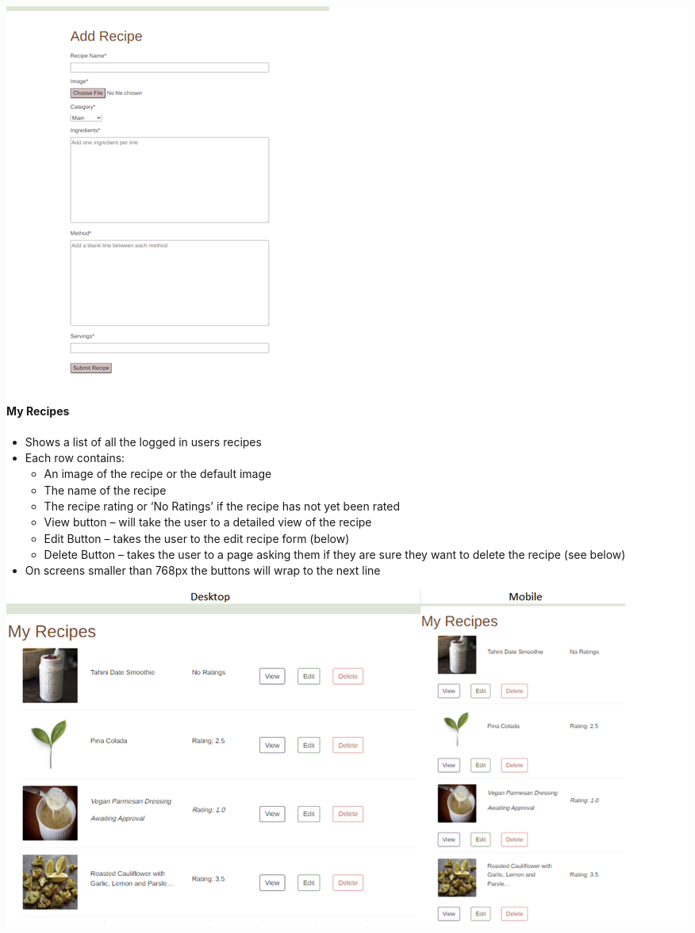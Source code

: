 ![Add Recipe](static/images/add-recipe.png)

#### My Recipes

- Shows a list of all the logged in users recipes
- Each row contains:
  - An image of the recipe or the default image
  - The name of the recipe
  - The recipe rating or ‘No Ratings’ if the recipe has not yet been rated
  - View button – will take the user to a detailed view of the recipe
  - Edit Button – takes the user to the edit recipe form (below)
  - Delete Button – takes the user to a page asking them if they are sure they want to delete the recipe (see below)
- On screens smaller than 768px the buttons will wrap to the next line

![My Recipes](static/images/my-recipes.png)
